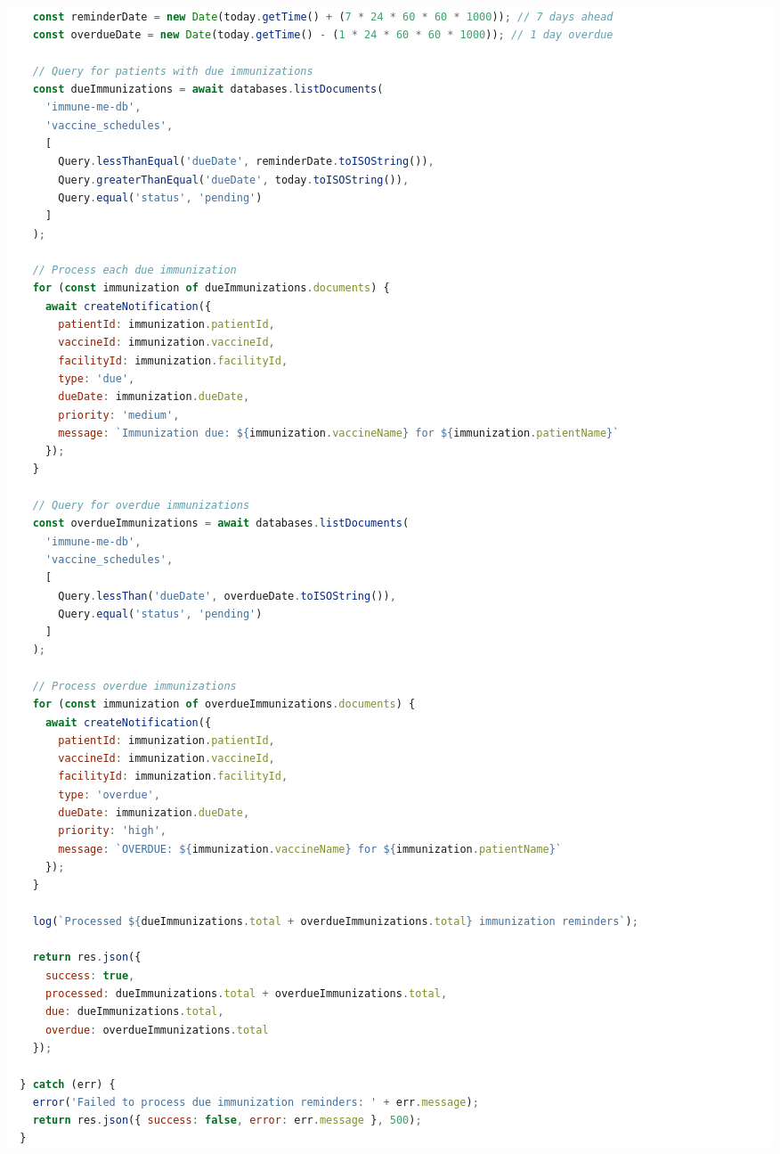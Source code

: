```javascript
    const reminderDate = new Date(today.getTime() + (7 * 24 * 60 * 60 * 1000)); // 7 days ahead
    const overdueDate = new Date(today.getTime() - (1 * 24 * 60 * 60 * 1000)); // 1 day overdue

    // Query for patients with due immunizations
    const dueImmunizations = await databases.listDocuments(
      'immune-me-db',
      'vaccine_schedules',
      [
        Query.lessThanEqual('dueDate', reminderDate.toISOString()),
        Query.greaterThanEqual('dueDate', today.toISOString()),
        Query.equal('status', 'pending')
      ]
    );

    // Process each due immunization
    for (const immunization of dueImmunizations.documents) {
      await createNotification({
        patientId: immunization.patientId,
        vaccineId: immunization.vaccineId,
        facilityId: immunization.facilityId,
        type: 'due',
        dueDate: immunization.dueDate,
        priority: 'medium',
        message: `Immunization due: ${immunization.vaccineName} for ${immunization.patientName}`
      });
    }

    // Query for overdue immunizations
    const overdueImmunizations = await databases.listDocuments(
      'immune-me-db',
      'vaccine_schedules',
      [
        Query.lessThan('dueDate', overdueDate.toISOString()),
        Query.equal('status', 'pending')
      ]
    );

    // Process overdue immunizations
    for (const immunization of overdueImmunizations.documents) {
      await createNotification({
        patientId: immunization.patientId,
        vaccineId: immunization.vaccineId,
        facilityId: immunization.facilityId,
        type: 'overdue',
        dueDate: immunization.dueDate,
        priority: 'high',
        message: `OVERDUE: ${immunization.vaccineName} for ${immunization.patientName}`
      });
    }

    log(`Processed ${dueImmunizations.total + overdueImmunizations.total} immunization reminders`);
    
    return res.json({
      success: true,
      processed: dueImmunizations.total + overdueImmunizations.total,
      due: dueImmunizations.total,
      overdue: overdueImmunizations.total
    });

  } catch (err) {
    error('Failed to process due immunization reminders: ' + err.message);
    return res.json({ success: false, error: err.message }, 500);
  }
```